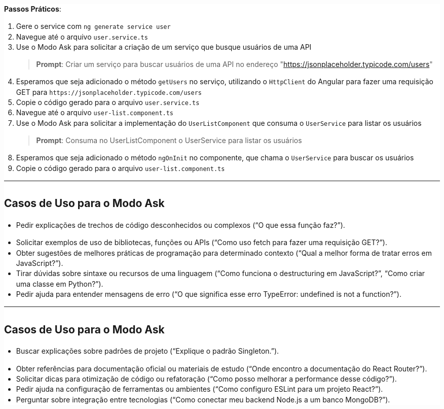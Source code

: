 </div>

<div v-click="3">

**Passos Práticos**: 
1. Gere o service com `ng generate service user`
1. Navegue até o arquivo `user.service.ts`
1. Use o Modo Ask para solicitar a criação de um serviço que busque usuários de uma API
    > **Prompt**: Criar um serviço para buscar usuários de uma API no endereço "https://jsonplaceholder.typicode.com/users"
1. Esperamos que seja adicionado o método `getUsers` no serviço, utilizando o `HttpClient` do Angular para fazer uma requisição GET para `https://jsonplaceholder.typicode.com/users`
1. Copie o código gerado para o arquivo `user.service.ts`
1. Navegue até o arquivo `user-list.component.ts`
1. Use o Modo Ask para solicitar a implementação do `UserListComponent` que consuma o `UserService` para listar os usuários
    > **Prompt**: Consuma no UserListComponent o UserService para listar os usuários
1. Esperamos que seja adicionado o método `ngOnInit` no componente, que chama o `UserService` para buscar os usuários
1. Copie o código gerado para o arquivo `user-list.component.ts`

</div>

---

## Casos de Uso para o Modo Ask

- Pedir explicações de trechos de código desconhecidos ou complexos (“O que essa função faz?”).

<v-clicks>

- Solicitar exemplos de uso de bibliotecas, funções ou APIs (“Como uso fetch para fazer uma requisição GET?”).
- Obter sugestões de melhores práticas de programação para determinado contexto (“Qual a melhor forma de tratar erros em JavaScript?”).
- Tirar dúvidas sobre sintaxe ou recursos de uma linguagem (“Como funciona o destructuring em JavaScript?”, “Como criar uma classe em Python?”).
- Pedir ajuda para entender mensagens de erro (“O que significa esse erro TypeError: undefined is not a function?”).

</v-clicks>

---

## Casos de Uso para o Modo Ask

- Buscar explicações sobre padrões de projeto (“Explique o padrão Singleton.”).

<v-clicks>

- Obter referências para documentação oficial ou materiais de estudo (“Onde encontro a documentação do React Router?”).
- Solicitar dicas para otimização de código ou refatoração (“Como posso melhorar a performance desse código?”).
- Pedir ajuda na configuração de ferramentas ou ambientes (“Como configuro ESLint para um projeto React?”).
- Perguntar sobre integração entre tecnologias (“Como conectar meu backend Node.js a um banco MongoDB?”).

